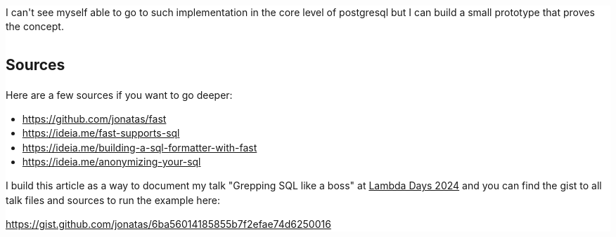 I can't see myself able to go to such implementation in the core level of postgresql
but I can build a small prototype that proves the concept.

## Sources

Here are a few sources if you want to go deeper:

* <https://github.com/jonatas/fast>
* <https://ideia.me/fast-supports-sql>
* <https://ideia.me/building-a-sql-formatter-with-fast>
* <https://ideia.me/anonymizing-your-sql>

I build this article as a way to document my talk "Grepping SQL like a boss"
at [Lambda Days 2024](https://www.lambdadays.org/lambdadays2024/jonatas-paganini)
and you can find the gist to all talk files and sources to run the example here:

<https://gist.github.com/jonatas/6ba56014185855b7f2efae74d6250016>

